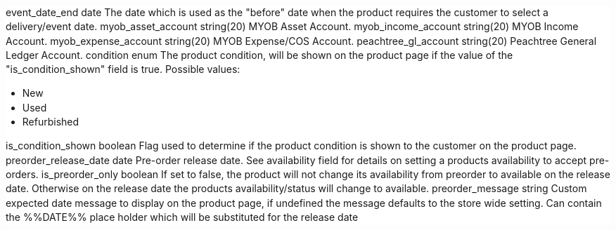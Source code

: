   <tr>
  <td> event_date_end </td>
  <td> date </td>
  <td> The date which is used as the "before" date when the product requires the&nbsp;customer&nbsp;to select a delivery/event date. </td>
  </tr>
  <tr>
  <td> myob_asset_account </td>
  <td> string(20) </td>
  <td> MYOB Asset Account. </td>
  </tr>
  <tr>
  <td> myob_income_account </td>
  <td> string(20) </td>
  <td> MYOB Income Account. </td>
  </tr>
  <tr>
  <td> myob_expense_account </td>
  <td> string(20) </td>
  <td> MYOB Expense/COS Account. </td>
  </tr>
  <tr>
  <td> peachtree_gl_account </td>
  <td> string(20) </td>
  <td> Peachtree General Ledger Account. </td>
  </tr>
  <tr>
  <td> condition </td>
  <td> enum </td>
  <td> The product condition, will be shown on the product page if the value of the "is_condition_shown" field is true. Possible values: </p>
  <ul>
    <li>New</li>
    <li>Used</li>
    <li>Refurbished</li>
  </ul>
  </td>
  </tr>
  <tr>
  <td> is_condition_shown  </td>
  <td> boolean </td>
  <td> Flag used to determine if the product condition is shown to the customer on the product page. </td>
  </tr>
  <tr>
  <td> preorder_release_date </td>
  <td> date </td>
  <td> Pre-order&nbsp;release date. See availability field for details on setting a products availability to accept pre-orders. </td>
  </tr>
  <tr>
  <td> is_preorder_only </td>
  <td> boolean </td>
  <td> If set to false, the product will not change its availability from preorder to available on the release date. 
  Otherwise on the release date the products availability/status will change to available. </td>
  </tr>
  <tr>
  <td> preorder_message </td>
  <td>string</td>
  <td> Custom expected date message to display on the product page, if undefined the message defaults to the store wide setting. Can contain the&nbsp;%%DATE%%&nbsp;place holder&nbsp;which will be substituted for the release date </td>
  </tr>